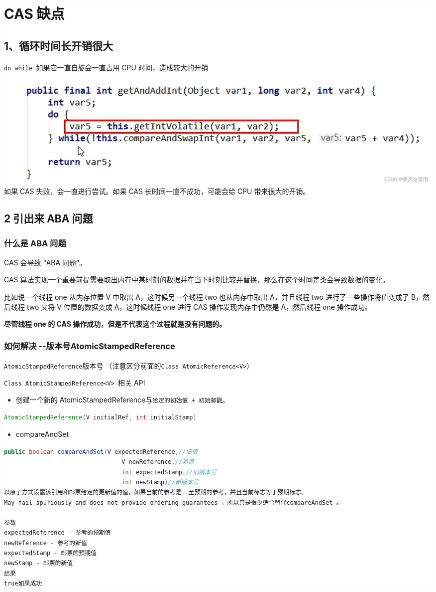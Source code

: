 # CAS 缺点

## 1、循环时间长开销很大

`do while `如果它一直自旋会一直占用 CPU 时间，造成较大的开销

![img](7、CAS.assets/1462f94bbe31485aa37d20227c50cbca-1662547714622-37.png)如果 CAS 失败，会一直进行尝试。如果 CAS 长时间一直不成功，可能会给 CPU 带来很大的开销。

## 2 引出来 ABA 问题

### 什么是 ABA 问题

CAS 会导致 “ABA 问题”。

CAS 算法实现一个重要前提需要取出内存中某时刻的数据并在当下时刻比较并替换，那么在这个时间差类会导致数据的变化。



比如说一个线程 one 从内存位置 V 中取出 A，这时候另一个线程 two 也从内存中取出 A，并且线程 two 进行了一些操作将值变成了 B，然后线程 two 又将 V 位置的数据变成 A，这时候线程 one 进行 CAS 操作发现内存中仍然是 A，然后线程 one 操作成功。

**尽管线程 one 的 CAS 操作成功，但是不代表这个过程就是没有问题的。**

### 如何解决 --版本号AtomicStampedReference

`AtomicStampedReference`版本号 （注意区分前面的`Class AtomicReference<V>`）



`Class AtomicStampedReference<V> `相关 API

+ 创建一个新的 AtomicStampedReference与`给定的初始值 + 初始邮戳`。

```java
AtomicStampedReference(V initialRef, int initialStamp)
```

+ compareAndSet

  

```java
public boolean compareAndSet(V expectedReference,//旧值
                                 V newReference,//新值
                                 int expectedStamp,//旧版本号
                                 int newStamp)//新版本号
以原子方式设置该引用和邮票给定的更新值的值，如果当前的参考是==至预期的参考，并且当前标志等于预期标志。
May fail spuriously and does not provide ordering guarantees ，所以只是很少适合替代compareAndSet 。

参数
expectedReference - 参考的预期值
newReference - 参考的新值
expectedStamp - 邮票的预期值
newStamp - 邮票的新值
结果
true如果成功
```
